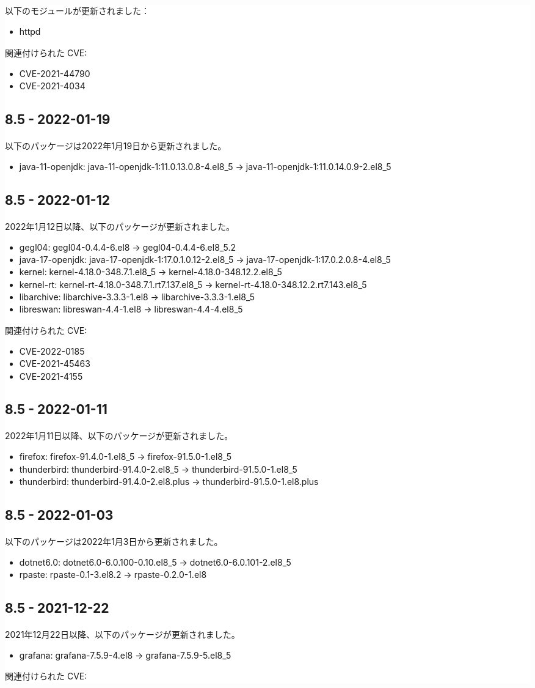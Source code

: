 以下のモジュールが更新されました：

* httpd

関連付けられた CVE:

* CVE-2021-44790
* CVE-2021-4034

## 8.5 - 2022-01-19

以下のパッケージは2022年1月19日から更新されました。

* java-11-openjdk: java-11-openjdk-1:11.0.13.0.8-4.el8_5 -> java-11-openjdk-1:11.0.14.0.9-2.el8_5

## 8.5 - 2022-01-12

2022年1月12日以降、以下のパッケージが更新されました。

* gegl04: gegl04-0.4.4-6.el8 -> gegl04-0.4.4-6.el8_5.2
* java-17-openjdk: java-17-openjdk-1:17.0.1.0.12-2.el8_5 -> java-17-openjdk-1:17.0.2.0.8-4.el8_5
* kernel: kernel-4.18.0-348.7.1.el8_5 -> kernel-4.18.0-348.12.2.el8_5
* kernel-rt: kernel-rt-4.18.0-348.7.1.rt7.137.el8_5 -> kernel-rt-4.18.0-348.12.2.rt7.143.el8_5
* libarchive: libarchive-3.3.3-1.el8 -> libarchive-3.3.3-1.el8_5
* libreswan: libreswan-4.4-1.el8 -> libreswan-4.4-4.el8_5

関連付けられた CVE:

* CVE-2022-0185
* CVE-2021-45463
* CVE-2021-4155

## 8.5 - 2022-01-11

2022年1月11日以降、以下のパッケージが更新されました。

* firefox: firefox-91.4.0-1.el8_5 -> firefox-91.5.0-1.el8_5
* thunderbird: thunderbird-91.4.0-2.el8_5 -> thunderbird-91.5.0-1.el8_5
* thunderbird: thunderbird-91.4.0-2.el8.plus -> thunderbird-91.5.0-1.el8.plus

## 8.5 - 2022-01-03

以下のパッケージは2022年1月3日から更新されました。

* dotnet6.0: dotnet6.0-6.0.100-0.10.el8_5 -> dotnet6.0-6.0.101-2.el8_5
* rpaste: rpaste-0.1-3.el8.2 -> rpaste-0.2.0-1.el8

## 8.5 - 2021-12-22

2021年12月22日以降、以下のパッケージが更新されました。

* grafana: grafana-7.5.9-4.el8 -> grafana-7.5.9-5.el8_5

関連付けられた CVE:
